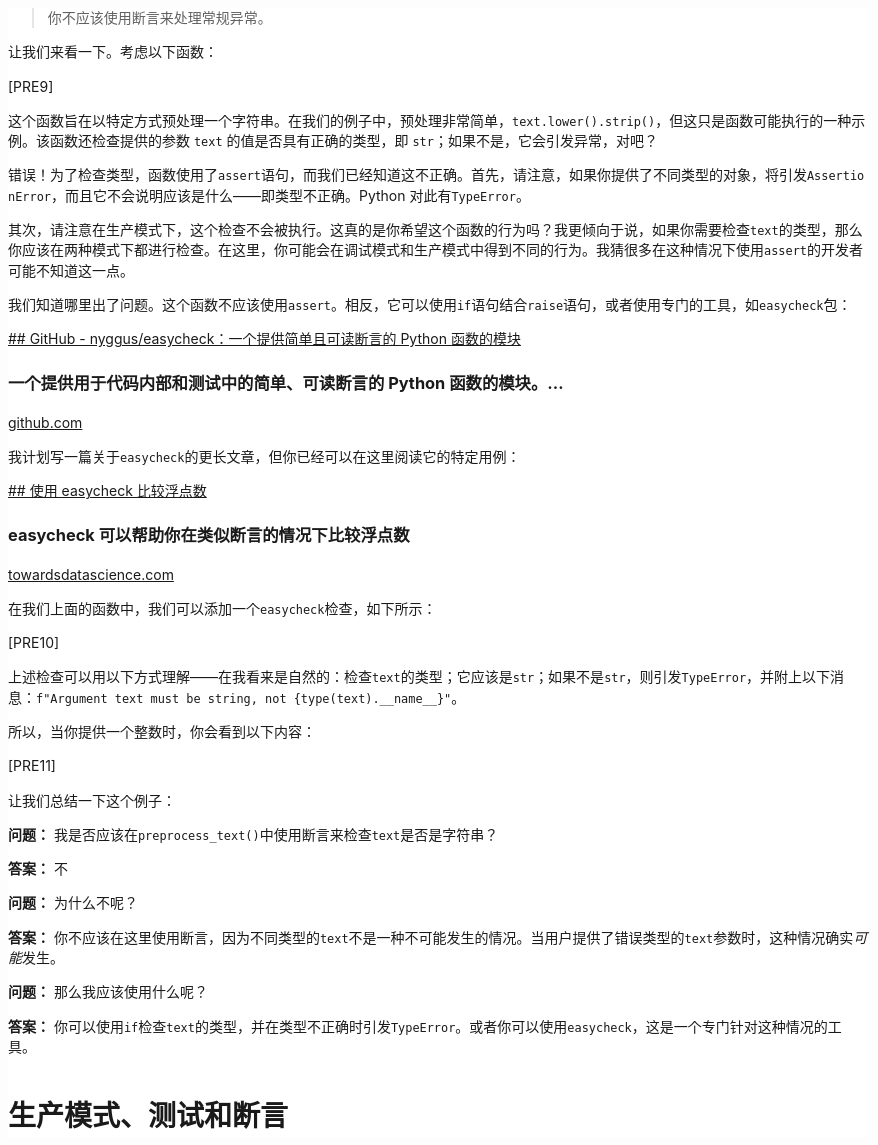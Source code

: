 > 你不应该使用断言来处理常规异常。

让我们来看一下。考虑以下函数：

[PRE9]

这个函数旨在以特定方式预处理一个字符串。在我们的例子中，预处理非常简单，`text.lower().strip()`，但这只是函数可能执行的一种示例。该函数还检查提供的参数 `text` 的值是否具有正确的类型，即 `str`；如果不是，它会引发异常，对吧？

错误！为了检查类型，函数使用了`assert`语句，而我们已经知道这不正确。首先，请注意，如果你提供了不同类型的对象，将引发`AssertionError`，而且它不会说明应该是什么——即类型不正确。Python 对此有`TypeError`。

其次，请注意在生产模式下，这个检查不会被执行。这真的是你希望这个函数的行为吗？我更倾向于说，如果你需要检查`text`的类型，那么你应该在两种模式下都进行检查。在这里，你可能会在调试模式和生产模式中得到不同的行为。我猜很多在这种情况下使用`assert`的开发者可能不知道这一点。

我们知道哪里出了问题。这个函数不应该使用`assert`。相反，它可以使用`if`语句结合`raise`语句，或者使用专门的工具，如`easycheck`包：

[## GitHub - nyggus/easycheck：一个提供简单且可读断言的 Python 函数的模块](https://github.com/nyggus/easycheck?source=post_page-----ce11c55d143--------------------------------)

### 一个提供用于代码内部和测试中的简单、可读断言的 Python 函数的模块。…

[github.com](https://github.com/nyggus/easycheck?source=post_page-----ce11c55d143--------------------------------)

我计划写一篇关于`easycheck`的更长文章，但你已经可以在这里阅读它的特定用例：

[## 使用 easycheck 比较浮点数](https://towardsdatascience.com/comparing-floating-point-numbers-with-easycheck-dcbae480f75f?source=post_page-----ce11c55d143--------------------------------)

### easycheck 可以帮助你在类似断言的情况下比较浮点数

[towardsdatascience.com](/comparing-floating-point-numbers-with-easycheck-dcbae480f75f?source=post_page-----ce11c55d143--------------------------------)

在我们上面的函数中，我们可以添加一个`easycheck`检查，如下所示：

[PRE10]

上述检查可以用以下方式理解——在我看来是自然的：检查`text`的类型；它应该是`str`；如果不是`str`，则引发`TypeError`，并附上以下消息：`f"Argument text must be string, not {type(text).__name__}"`。

所以，当你提供一个整数时，你会看到以下内容：

[PRE11]

让我们总结一下这个例子：

**问题：** 我是否应该在`preprocess_text()`中使用断言来检查`text`是否是字符串？

**答案：** 不

**问题：** 为什么不呢？

**答案：** 你不应该在这里使用断言，因为不同类型的`text`不是一种不可能发生的情况。当用户提供了错误类型的`text`参数时，这种情况确实*可能*发生。

**问题：** 那么我应该使用什么呢？

**答案：** 你可以使用`if`检查`text`的类型，并在类型不正确时引发`TypeError`。或者你可以使用`easycheck`，这是一个专门针对这种情况的工具。

# 生产模式、测试和断言
